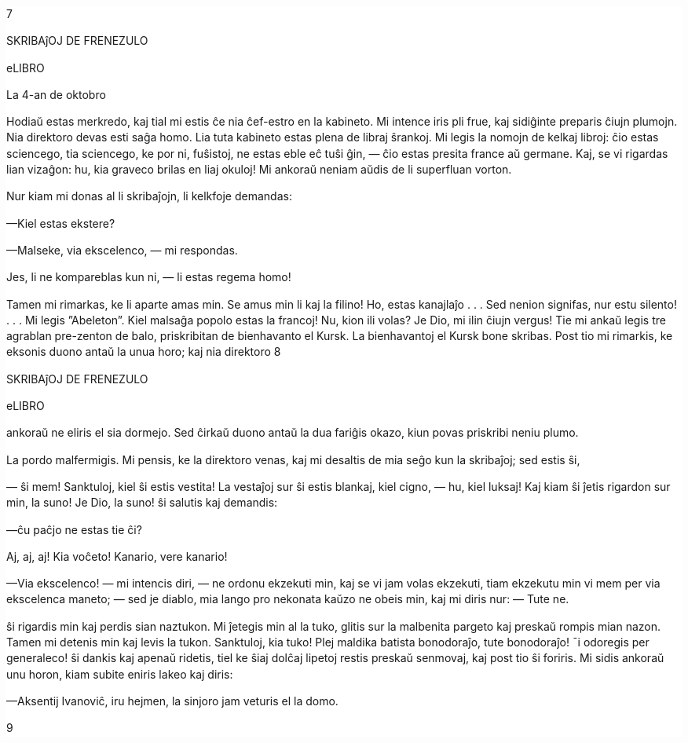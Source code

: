 7

SKRIBAĵOJ DE FRENEZULO

eLIBRO

La 4-an de oktobro

Hodiaŭ estas merkredo, kaj tial mi estis ĉe nia ĉef-estro en la kabineto. Mi intence iris pli frue, kaj sidiĝinte preparis ĉiujn plumojn. Nia direktoro devas esti saĝa homo. Lia tuta kabineto estas plena de libraj ŝrankoj. Mi legis la nomojn de kelkaj libroj: ĉio estas sciencego, tia sciencego, ke por ni, fuŝistoj, ne estas eble eĉ tuŝi ĝin, — ĉio estas presita france aŭ germane. Kaj, se vi rigardas lian vizaĝon: hu, kia graveco brilas en liaj okuloj\! Mi ankoraŭ neniam aŭdis de li superfluan vorton. 

Nur kiam mi donas al li skribaĵojn, li kelkfoje demandas:

—Kiel estas ekstere? 

—Malseke, via ekscelenco, — mi respondas. 

Jes, li ne kompareblas kun ni, — li estas regema homo\! 

Tamen mi rimarkas, ke li aparte amas min. Se amus min li kaj la filino\! Ho, estas kanajlaĵo . . . Sed nenion signifas, nur estu silento\! . . . Mi legis ”Abeleton”. Kiel malsaĝa popolo estas la francoj\! Nu, kion ili volas? Je Dio, mi ilin ĉiujn vergus\! Tie mi ankaŭ legis tre agrablan pre-zenton de balo, priskribitan de bienhavanto el Kursk. La bienhavantoj el Kursk bone skribas. Post tio mi rimarkis, ke eksonis duono antaŭ la unua horo; kaj nia direktoro 8

SKRIBAĵOJ DE FRENEZULO

eLIBRO

ankoraŭ ne eliris el sia dormejo. Sed ĉirkaŭ duono antaŭ la dua fariĝis okazo, kiun povas priskribi neniu plumo. 

La pordo malfermigis. Mi pensis, ke la direktoro venas, kaj mi desaltis de mia seĝo kun la skribaĵoj; sed estis ŝi, 

— ŝi mem\! Sanktuloj, kiel ŝi estis vestita\! La vestaĵoj sur ŝi estis blankaj, kiel cigno, — hu, kiel luksaj\! Kaj kiam ŝi ĵetis rigardon sur min, la suno\! Je Dio, la suno\! ŝi salutis kaj demandis:

—ĉu paĉjo ne estas tie ĉi? 

Aj, aj, aj\! Kia voĉeto\! Kanario, vere kanario\! 

—Via ekscelenco\! — mi intencis diri, — ne ordonu ekzekuti min, kaj se vi jam volas ekzekuti, tiam ekzekutu min vi mem per via ekscelenca maneto; — sed je diablo, mia lango pro nekonata kaŭzo ne obeis min, kaj mi diris nur: — Tute ne. 

ŝi rigardis min kaj perdis sian naztukon. Mi ĵetegis min al la tuko, glitis sur la malbenita pargeto kaj preskaŭ rompis mian nazon. Tamen mi detenis min kaj levis la tukon. Sanktuloj, kia tuko\! Plej maldika batista bonodoraĵo, tute bonodoraĵo\! ¯i odoregis per generaleco\! ŝi dankis kaj apenaŭ ridetis, tiel ke ŝiaj dolĉaj lipetoj restis preskaŭ senmovaj, kaj post tio ŝi foriris. Mi sidis ankoraŭ unu horon, kiam subite eniris lakeo kaj diris:

—Aksentij Ivanoviĉ, iru hejmen, la sinjoro jam veturis el la domo. 

9
